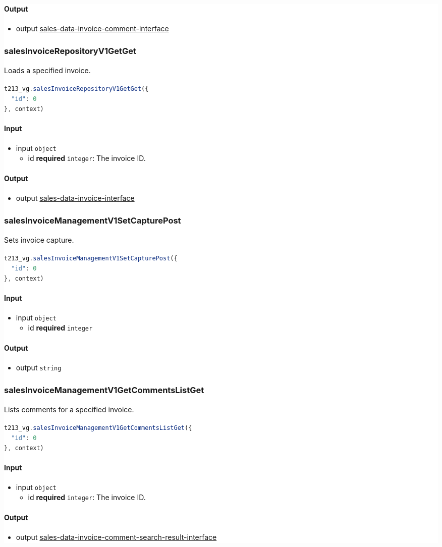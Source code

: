 #### Output
* output [sales-data-invoice-comment-interface](#sales-data-invoice-comment-interface)

### salesInvoiceRepositoryV1GetGet
Loads a specified invoice.


```js
t213_vg.salesInvoiceRepositoryV1GetGet({
  "id": 0
}, context)
```

#### Input
* input `object`
  * id **required** `integer`: The invoice ID.

#### Output
* output [sales-data-invoice-interface](#sales-data-invoice-interface)

### salesInvoiceManagementV1SetCapturePost
Sets invoice capture.


```js
t213_vg.salesInvoiceManagementV1SetCapturePost({
  "id": 0
}, context)
```

#### Input
* input `object`
  * id **required** `integer`

#### Output
* output `string`

### salesInvoiceManagementV1GetCommentsListGet
Lists comments for a specified invoice.


```js
t213_vg.salesInvoiceManagementV1GetCommentsListGet({
  "id": 0
}, context)
```

#### Input
* input `object`
  * id **required** `integer`: The invoice ID.

#### Output
* output [sales-data-invoice-comment-search-result-interface](#sales-data-invoice-comment-search-result-interface)
